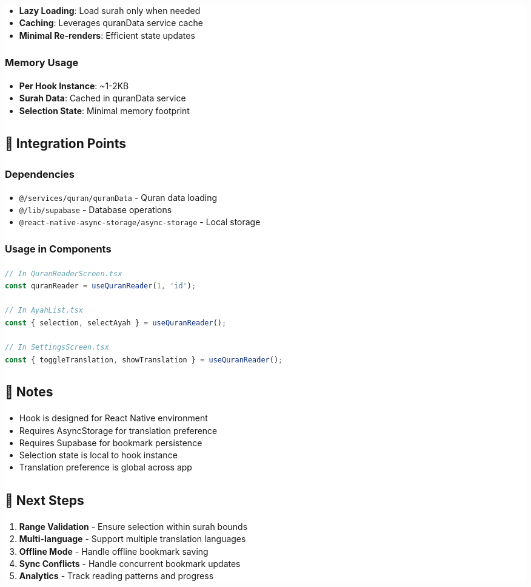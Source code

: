 - **Lazy Loading**: Load surah only when needed
- **Caching**: Leverages quranData service cache
- **Minimal Re-renders**: Efficient state updates

### Memory Usage

- **Per Hook Instance**: ~1-2KB
- **Surah Data**: Cached in quranData service
- **Selection State**: Minimal memory footprint

## 🔄 Integration Points

### Dependencies

- `@/services/quran/quranData` - Quran data loading
- `@/lib/supabase` - Database operations
- `@react-native-async-storage/async-storage` - Local storage

### Usage in Components

```typescript
// In QuranReaderScreen.tsx
const quranReader = useQuranReader(1, 'id');

// In AyahList.tsx
const { selection, selectAyah } = useQuranReader();

// In SettingsScreen.tsx
const { toggleTranslation, showTranslation } = useQuranReader();
```

## 📝 Notes

- Hook is designed for React Native environment
- Requires AsyncStorage for translation preference
- Requires Supabase for bookmark persistence
- Selection state is local to hook instance
- Translation preference is global across app

## 🎯 Next Steps

1. **Range Validation** - Ensure selection within surah bounds
2. **Multi-language** - Support multiple translation languages
3. **Offline Mode** - Handle offline bookmark saving
4. **Sync Conflicts** - Handle concurrent bookmark updates
5. **Analytics** - Track reading patterns and progress

